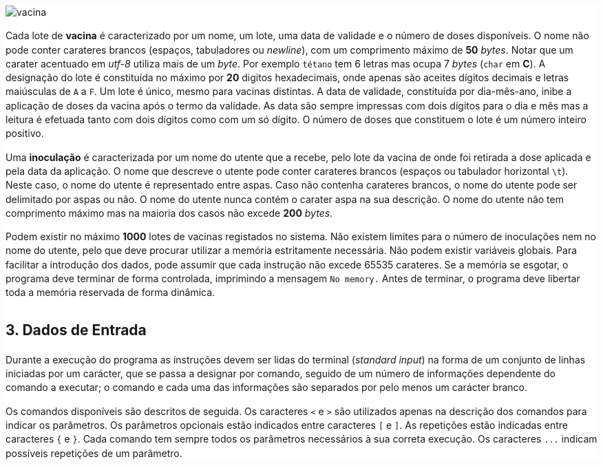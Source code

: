 ![vacina](vacina.jpg)

Cada lote de __vacina__ é caracterizado por um nome, um lote, uma data
de validade e o número de doses disponíveis.
O nome não pode conter carateres brancos (espaços, tabuladores ou *newline*), com um comprimento máximo de __50__ *bytes*.
Notar que um carater acentuado em *utf-8* utiliza mais de um *byte*.
Por exemplo `tétano` tem 6 letras mas ocupa 7 *bytes* (`char` em __C__).
A designação do lote é constituída no máximo por __20__ digitos hexadecimais,
onde apenas são aceites dígitos decimais e letras maiúsculas de `A` a `F`.
Um lote é único, mesmo para vacinas distintas.
A data de validade, constituída por dia-mês-ano, inibe a aplicação de
doses da vacina após o termo da validade.
As data são sempre impressas com dois dígitos para o dia e mês mas a leitura é efetuada tanto com dois dígitos como com um só dígito.
O número de doses que constituem o lote é um número inteiro positivo.

Uma __inoculação__ é caracterizada por um nome do utente que a
recebe, pelo lote da vacina de onde foi retirada a dose aplicada e
pela data da aplicação.
O nome que descreve o utente pode conter carateres brancos
(espaços ou tabulador horizontal `\t`).
Neste caso, o nome do utente é representado entre aspas.
Caso não contenha carateres brancos, o nome do utente
pode ser delimitado por aspas ou não.
O nome do utente nunca contém o carater aspa na sua descrição.
O nome do utente não tem comprimento máximo
mas na maioria dos casos não excede __200__ *bytes*.

Podem existir no máximo __1000__ lotes de vacinas registados no sistema.
Não existem limites para o número de inoculações nem no nome do utente,
pelo que deve procurar utilizar a memória estritamente necessária.
Não podem existir variáveis globais.
Para facilitar a introdução dos dados, pode assumir que cada instrução não
excede 65535 carateres.
Se a memória se esgotar, o programa deve terminar de forma controlada,
imprimindo a mensagem `No memory.`
Antes de terminar, o programa deve libertar toda a memória reservada de forma dinâmica.

## 3. Dados de Entrada

Durante a execução do programa as instruções devem ser lidas do terminal
(*standard input*) na forma de um conjunto de linhas iniciadas por um
carácter, que se passa a designar por comando, seguido de um número de
informações dependente do comando a executar; o comando e cada uma das
informações são separados por pelo menos um carácter branco.

Os comandos disponíveis são descritos de seguida. Os caracteres `<` e `>`
são utilizados apenas na descrição dos comandos para indicar os parâmetros.
Os parâmetros opcionais estão indicados entre caracteres `[` e `]`.
As repetições estão indicadas entre caracteres `{` e `}`.
Cada comando tem sempre todos os parâmetros necessários à sua correta
execução.
Os caracteres `...` indicam possíveis repetições de um parâmetro.
